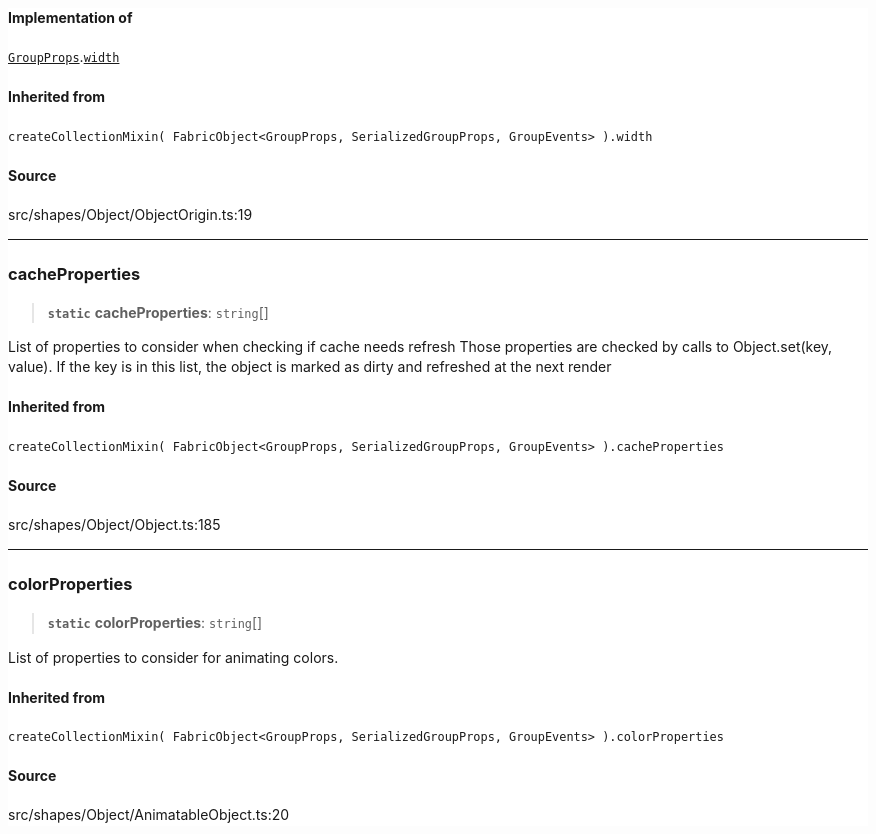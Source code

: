 ```ts

```

#### Implementation of

[`GroupProps`](../interfaces/GroupProps.md).[`width`](../interfaces/GroupProps.md#width)

#### Inherited from

`createCollectionMixin(
    FabricObject<GroupProps, SerializedGroupProps, GroupEvents>
  ).width`

#### Source

src/shapes/Object/ObjectOrigin.ts:19

***

### cacheProperties

> **`static`** **cacheProperties**: `string`[]

List of properties to consider when checking if cache needs refresh
Those properties are checked by
calls to Object.set(key, value). If the key is in this list, the object is marked as dirty
and refreshed at the next render

#### Inherited from

`createCollectionMixin(
    FabricObject<GroupProps, SerializedGroupProps, GroupEvents>
  ).cacheProperties`

#### Source

src/shapes/Object/Object.ts:185

***

### colorProperties

> **`static`** **colorProperties**: `string`[]

List of properties to consider for animating colors.

#### Inherited from

`createCollectionMixin(
    FabricObject<GroupProps, SerializedGroupProps, GroupEvents>
  ).colorProperties`

#### Source

src/shapes/Object/AnimatableObject.ts:20
